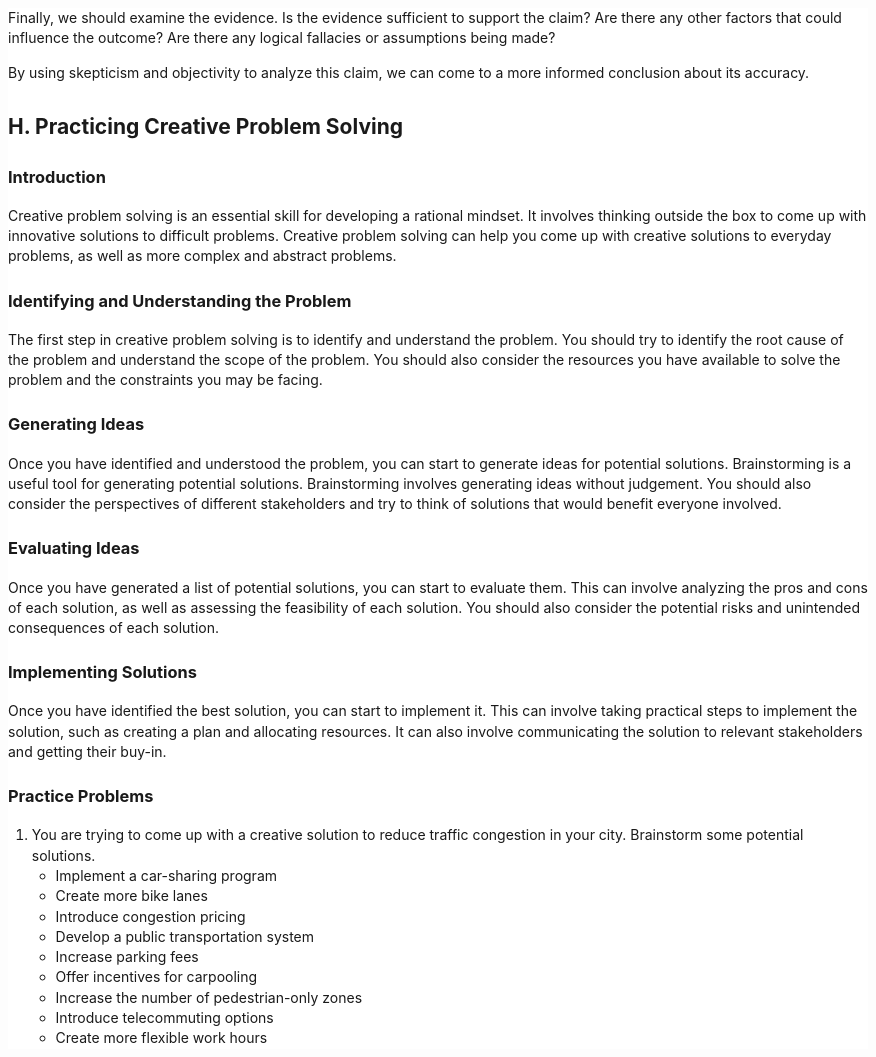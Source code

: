 Finally, we should examine the evidence. Is the evidence sufficient to support the claim? Are there any other factors that could influence the outcome? Are there any logical fallacies or assumptions being made?

By using skepticism and objectivity to analyze this claim, we can come to a more informed conclusion about its accuracy.

## H. Practicing Creative Problem Solving


### Introduction

Creative problem solving is an essential skill for developing a rational mindset. It involves thinking outside the box to come up with innovative solutions to difficult problems. Creative problem solving can help you come up with creative solutions to everyday problems, as well as more complex and abstract problems.

### Identifying and Understanding the Problem

The first step in creative problem solving is to identify and understand the problem. You should try to identify the root cause of the problem and understand the scope of the problem. You should also consider the resources you have available to solve the problem and the constraints you may be facing.

### Generating Ideas

Once you have identified and understood the problem, you can start to generate ideas for potential solutions. Brainstorming is a useful tool for generating potential solutions. Brainstorming involves generating ideas without judgement. You should also consider the perspectives of different stakeholders and try to think of solutions that would benefit everyone involved.

### Evaluating Ideas

Once you have generated a list of potential solutions, you can start to evaluate them. This can involve analyzing the pros and cons of each solution, as well as assessing the feasibility of each solution. You should also consider the potential risks and unintended consequences of each solution.

### Implementing Solutions

Once you have identified the best solution, you can start to implement it. This can involve taking practical steps to implement the solution, such as creating a plan and allocating resources. It can also involve communicating the solution to relevant stakeholders and getting their buy-in.

### Practice Problems

1. You are trying to come up with a creative solution to reduce traffic congestion in your city. Brainstorm some potential solutions.
    - Implement a car-sharing program
    - Create more bike lanes
    - Introduce congestion pricing
    - Develop a public transportation system
    - Increase parking fees
    - Offer incentives for carpooling
    - Increase the number of pedestrian-only zones
    - Introduce telecommuting options
    - Create more flexible work hours
